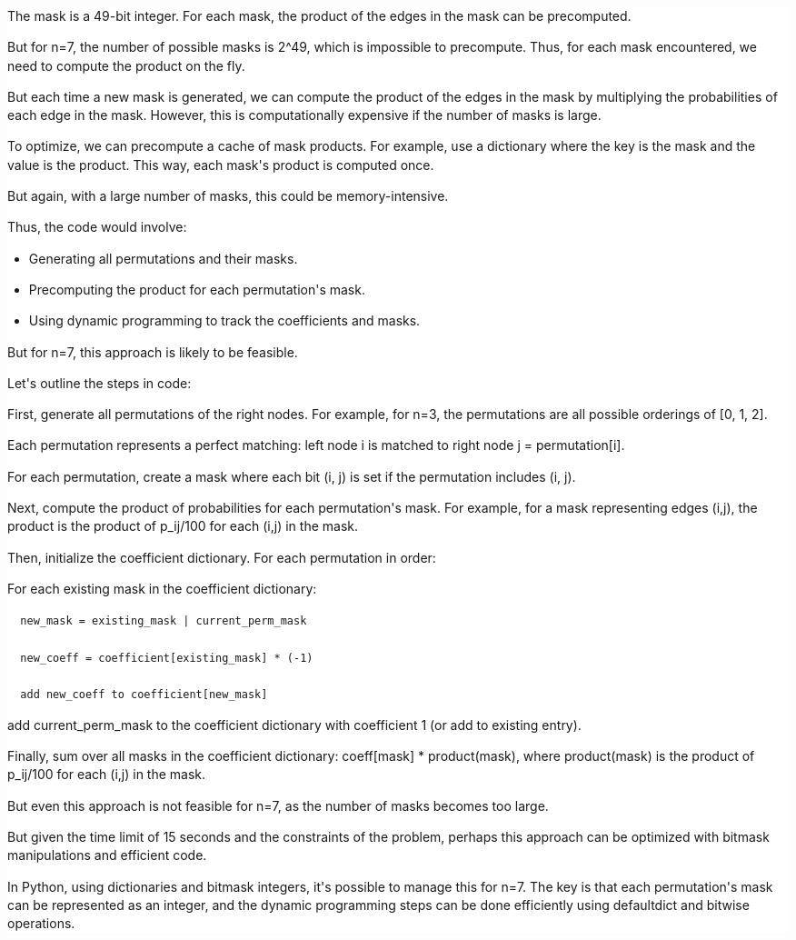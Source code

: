 The mask is a 49-bit integer. For each mask, the product of the edges in the mask can be precomputed.

But for n=7, the number of possible masks is 2^49, which is impossible to precompute. Thus, for each mask encountered, we need to compute the product on the fly.

But each time a new mask is generated, we can compute the product of the edges in the mask by multiplying the probabilities of each edge in the mask. However, this is computationally expensive if the number of masks is large.

To optimize, we can precompute a cache of mask products. For example, use a dictionary where the key is the mask and the value is the product. This way, each mask's product is computed once.

But again, with a large number of masks, this could be memory-intensive.

Thus, the code would involve:

- Generating all permutations and their masks.

- Precomputing the product for each permutation's mask.

- Using dynamic programming to track the coefficients and masks.

But for n=7, this approach is likely to be feasible.

Let's outline the steps in code:

First, generate all permutations of the right nodes. For example, for n=3, the permutations are all possible orderings of [0, 1, 2].

Each permutation represents a perfect matching: left node i is matched to right node j = permutation[i].

For each permutation, create a mask where each bit (i, j) is set if the permutation includes (i, j).

Next, compute the product of probabilities for each permutation's mask. For example, for a mask representing edges (i,j), the product is the product of p_ij/100 for each (i,j) in the mask.

Then, initialize the coefficient dictionary. For each permutation in order:

   For each existing mask in the coefficient dictionary:

      new_mask = existing_mask | current_perm_mask

      new_coeff = coefficient[existing_mask] * (-1)

      add new_coeff to coefficient[new_mask]

   add current_perm_mask to the coefficient dictionary with coefficient 1 (or add to existing entry).

Finally, sum over all masks in the coefficient dictionary: coeff[mask] * product(mask), where product(mask) is the product of p_ij/100 for each (i,j) in the mask.

But even this approach is not feasible for n=7, as the number of masks becomes too large.

But given the time limit of 15 seconds and the constraints of the problem, perhaps this approach can be optimized with bitmask manipulations and efficient code.

In Python, using dictionaries and bitmask integers, it's possible to manage this for n=7. The key is that each permutation's mask can be represented as an integer, and the dynamic programming steps can be done efficiently using defaultdict and bitwise operations.
